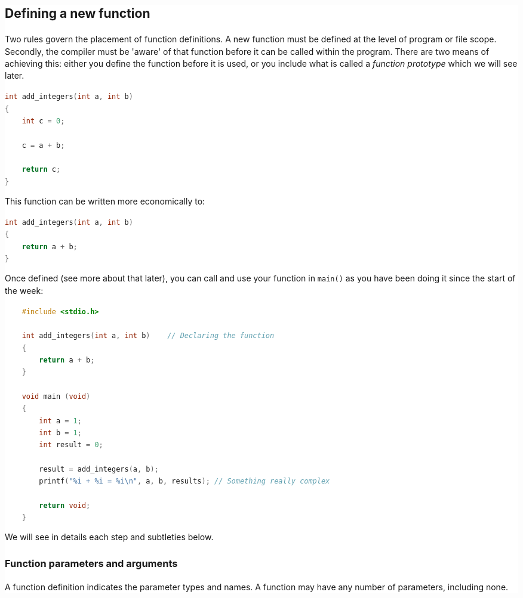 
## Defining a new function

Two rules govern the placement of function definitions. A new function must be defined at the level of program or file scope. Secondly, the compiler must be 'aware' of that function before it can be called within the program. There are two means of achieving this: either you define the function before it is used, or you include what is called a *function prototype* which we will see later.

```C
int add_integers(int a, int b)
{
	int c = 0;
	
	c = a + b;
	
	return c;
}
```

This function can be written more economically to:

```C
int add_integers(int a, int b)
{	
	return a + b;
}
```

Once defined (see more about that later), you can call and use your function in `main()` as you have been doing it since the start of the week:


```C
    #include <stdio.h>
    
    int add_integers(int a, int b)    // Declaring the function
	{	
		return a + b;
	}

    void main (void)
    {	
    	int a = 1;
    	int b = 1;
    	int result = 0;

    	result = add_integers(a, b);
    	printf("%i + %i = %i\n", a, b, results); // Something really complex

        return void;
    }
```
We will see in details each step and subtleties below.

### Function parameters and arguments
A function definition indicates the parameter types and names. A function may have any number of parameters, including none.
